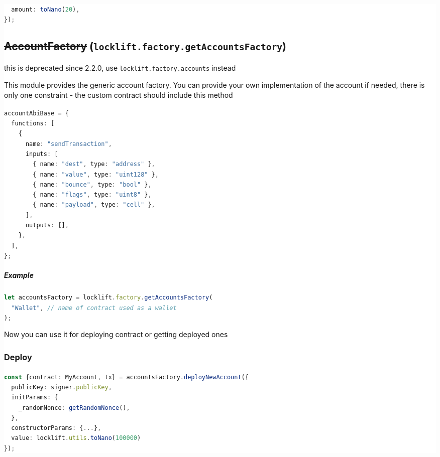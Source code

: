 ```typescript
  amount: toNano(20),
});
```

## ~~AccountFactory~~ (`locklift.factory.getAccountsFactory`)

this is deprecated since 2.2.0, use `locklift.factory.accounts` instead

This module provides the generic account factory. You can provide your own implementation of the account if needed,
there is only one constraint - the custom contract should include this method

```typescript
accountAbiBase = {
  functions: [
    {
      name: "sendTransaction",
      inputs: [
        { name: "dest", type: "address" },
        { name: "value", type: "uint128" },
        { name: "bounce", type: "bool" },
        { name: "flags", type: "uint8" },
        { name: "payload", type: "cell" },
      ],
      outputs: [],
    },
  ],
};
```

##### Example

```typescript
let accountsFactory = locklift.factory.getAccountsFactory(
  "Wallet", // name of contract used as a wallet
);
```

Now you can use it for deploying contract or getting deployed ones

### Deploy

```typescript
const {contract: MyAccount, tx} = accountsFactory.deployNewAccount({
  publicKey: signer.publicKey,
  initParams: {
    _randomNonce: getRandomNonce(),
  },
  constructorParams: {...},
  value: locklift.utils.toNano(100000)
});
```
